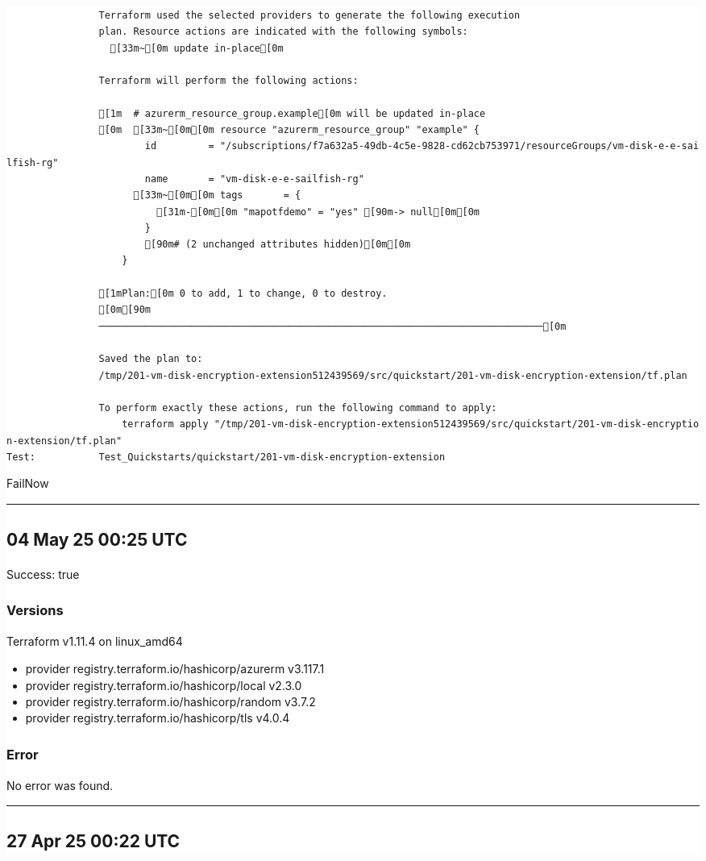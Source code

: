 	            	Terraform used the selected providers to generate the following execution
	            	plan. Resource actions are indicated with the following symbols:
	            	  [33m~[0m update in-place[0m
	            	
	            	Terraform will perform the following actions:
	            	
	            	[1m  # azurerm_resource_group.example[0m will be updated in-place
	            	[0m  [33m~[0m[0m resource "azurerm_resource_group" "example" {
	            	        id         = "/subscriptions/f7a632a5-49db-4c5e-9828-cd62cb753971/resourceGroups/vm-disk-e-e-sailfish-rg"
	            	        name       = "vm-disk-e-e-sailfish-rg"
	            	      [33m~[0m[0m tags       = {
	            	          [31m-[0m[0m "mapotfdemo" = "yes" [90m-> null[0m[0m
	            	        }
	            	        [90m# (2 unchanged attributes hidden)[0m[0m
	            	    }
	            	
	            	[1mPlan:[0m 0 to add, 1 to change, 0 to destroy.
	            	[0m[90m
	            	─────────────────────────────────────────────────────────────────────────────[0m
	            	
	            	Saved the plan to:
	            	/tmp/201-vm-disk-encryption-extension512439569/src/quickstart/201-vm-disk-encryption-extension/tf.plan
	            	
	            	To perform exactly these actions, run the following command to apply:
	            	    terraform apply "/tmp/201-vm-disk-encryption-extension512439569/src/quickstart/201-vm-disk-encryption-extension/tf.plan"
	Test:       	Test_Quickstarts/quickstart/201-vm-disk-encryption-extension

FailNow

---

## 04 May 25 00:25 UTC

Success: true

### Versions

Terraform v1.11.4
on linux_amd64
+ provider registry.terraform.io/hashicorp/azurerm v3.117.1
+ provider registry.terraform.io/hashicorp/local v2.3.0
+ provider registry.terraform.io/hashicorp/random v3.7.2
+ provider registry.terraform.io/hashicorp/tls v4.0.4

### Error

No error was found.

---

## 27 Apr 25 00:22 UTC
